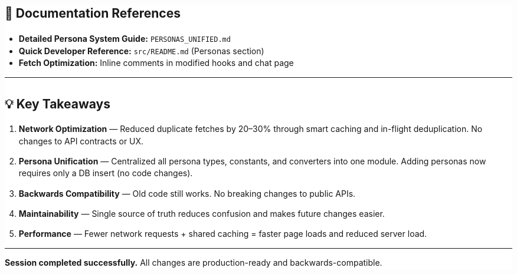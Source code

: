 ## 🔗 Documentation References

- **Detailed Persona System Guide:** `PERSONAS_UNIFIED.md`
- **Quick Developer Reference:** `src/README.md` (Personas section)
- **Fetch Optimization:** Inline comments in modified hooks and chat page

---

## 💡 Key Takeaways

1. **Network Optimization** — Reduced duplicate fetches by 20–30% through smart caching and in-flight deduplication. No changes to API contracts or UX.

2. **Persona Unification** — Centralized all persona types, constants, and converters into one module. Adding personas now requires only a DB insert (no code changes).

3. **Backwards Compatibility** — Old code still works. No breaking changes to public APIs.

4. **Maintainability** — Single source of truth reduces confusion and makes future changes easier.

5. **Performance** — Fewer network requests + shared caching = faster page loads and reduced server load.

---

**Session completed successfully.** All changes are production-ready and backwards-compatible.
